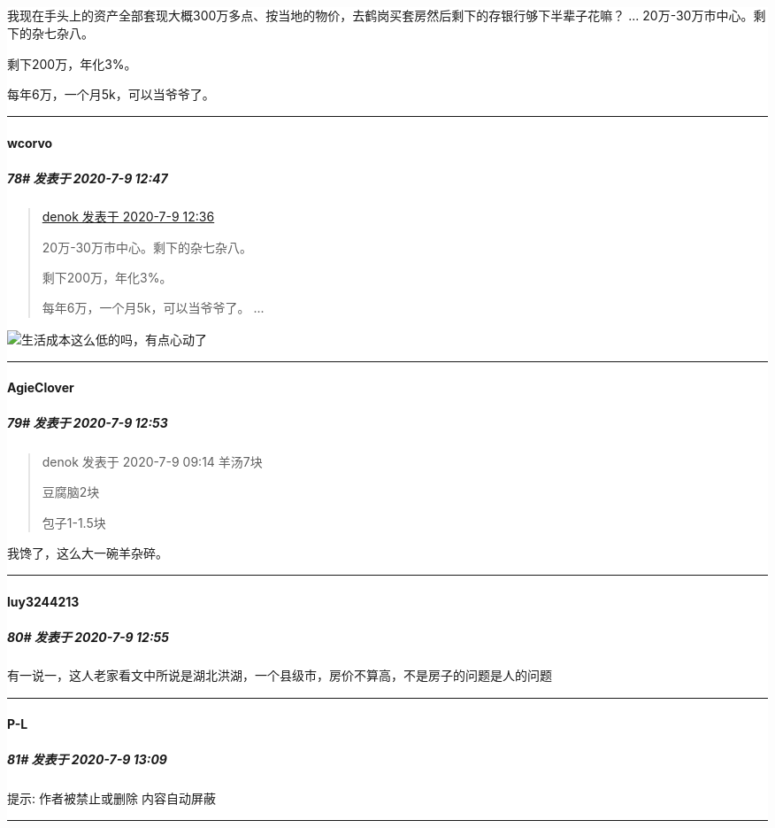 我现在手头上的资产全部套现大概300万多点、按当地的物价，去鹤岗买套房然后剩下的存银行够下半辈子花嘛？ ...</blockquote>
20万-30万市中心。剩下的杂七杂八。

剩下200万，年化3%。

每年6万，一个月5k，可以当爷爷了。


-----

####  wcorvo  
##### 78#       发表于 2020-7-9 12:47


<blockquote><a href="httphttps://bbs.saraba1st.com/2b/forum.php?mod=redirect&amp;goto=findpost&amp;pid=48128558&amp;ptid=1946750" target="_blank">denok 发表于 2020-7-9 12:36</a>

20万-30万市中心。剩下的杂七杂八。

剩下200万，年化3%。

每年6万，一个月5k，可以当爷爷了。 ...</blockquote>
<img src="https://static.saraba1st.com/image/smiley/face2017/044.png" referrerpolicy="no-referrer">生活成本这么低的吗，有点心动了


-----

####  AgieClover  
##### 79#       发表于 2020-7-9 12:53


<blockquote>denok 发表于 2020-7-9 09:14
羊汤7块

豆腐脑2块

包子1-1.5块
</blockquote>
我馋了，这么大一碗羊杂碎。


-----

####  luy3244213  
##### 80#       发表于 2020-7-9 12:55


有一说一，这人老家看文中所说是湖北洪湖，一个县级市，房价不算高，不是房子的问题是人的问题


-----

####  P-L  
##### 81#       发表于 2020-7-9 13:09

提示: 作者被禁止或删除 内容自动屏蔽


-----
